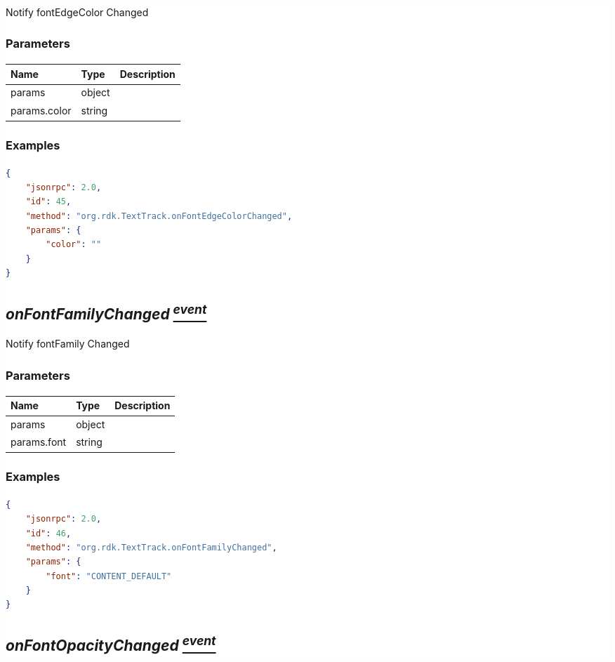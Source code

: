Notify fontEdgeColor Changed

### Parameters
| Name | Type | Description |
| :-------- | :-------- | :-------- |
| params | object |  |
| params.color | string |  |

### Examples

```json
{
    "jsonrpc": 2.0,
    "id": 45,
    "method": "org.rdk.TextTrack.onFontEdgeColorChanged",
    "params": {
        "color": ""
    }
}
```

<a id="onFontFamilyChanged"></a>
## *onFontFamilyChanged [<sup>event</sup>](#Notifications)*

Notify fontFamily Changed

### Parameters
| Name | Type | Description |
| :-------- | :-------- | :-------- |
| params | object |  |
| params.font | string |  |

### Examples

```json
{
    "jsonrpc": 2.0,
    "id": 46,
    "method": "org.rdk.TextTrack.onFontFamilyChanged",
    "params": {
        "font": "CONTENT_DEFAULT"
    }
}
```

<a id="onFontOpacityChanged"></a>
## *onFontOpacityChanged [<sup>event</sup>](#Notifications)*
